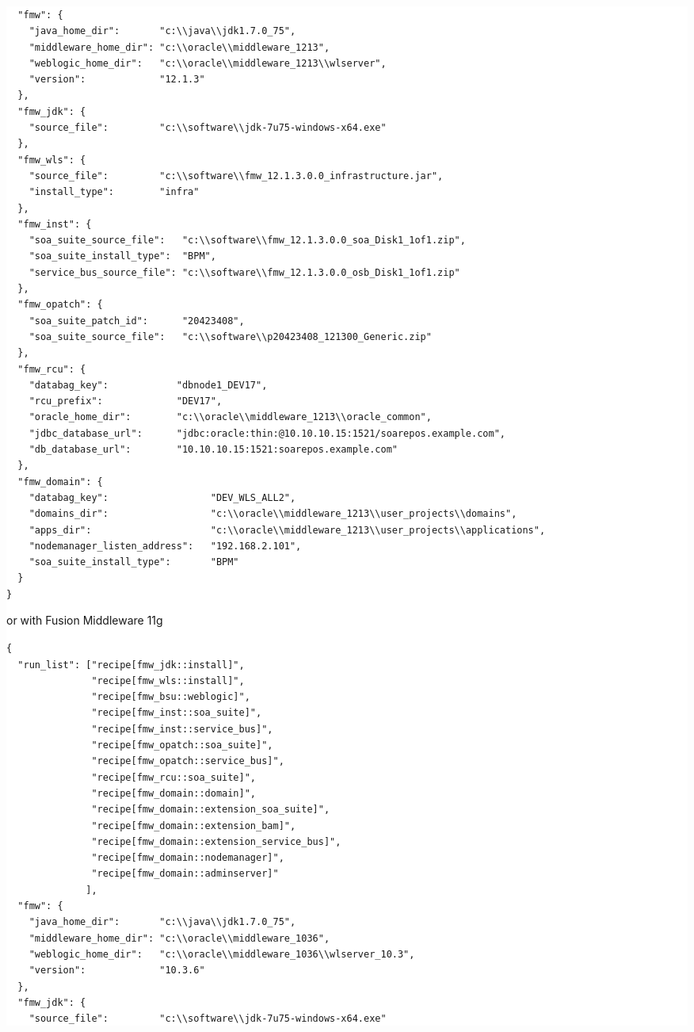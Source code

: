       "fmw": {
        "java_home_dir":       "c:\\java\\jdk1.7.0_75",
        "middleware_home_dir": "c:\\oracle\\middleware_1213",
        "weblogic_home_dir":   "c:\\oracle\\middleware_1213\\wlserver",
        "version":             "12.1.3"
      },
      "fmw_jdk": {
        "source_file":         "c:\\software\\jdk-7u75-windows-x64.exe"
      },
      "fmw_wls": {
        "source_file":         "c:\\software\\fmw_12.1.3.0.0_infrastructure.jar",
        "install_type":        "infra"
      },
      "fmw_inst": {
        "soa_suite_source_file":   "c:\\software\\fmw_12.1.3.0.0_soa_Disk1_1of1.zip",
        "soa_suite_install_type":  "BPM",
        "service_bus_source_file": "c:\\software\\fmw_12.1.3.0.0_osb_Disk1_1of1.zip"
      },
      "fmw_opatch": {
        "soa_suite_patch_id":      "20423408",
        "soa_suite_source_file":   "c:\\software\\p20423408_121300_Generic.zip"
      },
      "fmw_rcu": {
        "databag_key":            "dbnode1_DEV17",
        "rcu_prefix":             "DEV17",
        "oracle_home_dir":        "c:\\oracle\\middleware_1213\\oracle_common",
        "jdbc_database_url":      "jdbc:oracle:thin:@10.10.10.15:1521/soarepos.example.com",
        "db_database_url":        "10.10.10.15:1521:soarepos.example.com"
      },
      "fmw_domain": {
        "databag_key":                  "DEV_WLS_ALL2",
        "domains_dir":                  "c:\\oracle\\middleware_1213\\user_projects\\domains",
        "apps_dir":                     "c:\\oracle\\middleware_1213\\user_projects\\applications",
        "nodemanager_listen_address":   "192.168.2.101",
        "soa_suite_install_type":       "BPM"
      }
    }


or with Fusion Middleware 11g

    {
      "run_list": ["recipe[fmw_jdk::install]",
                   "recipe[fmw_wls::install]",
                   "recipe[fmw_bsu::weblogic]",
                   "recipe[fmw_inst::soa_suite]",
                   "recipe[fmw_inst::service_bus]",
                   "recipe[fmw_opatch::soa_suite]",
                   "recipe[fmw_opatch::service_bus]",
                   "recipe[fmw_rcu::soa_suite]",
                   "recipe[fmw_domain::domain]",
                   "recipe[fmw_domain::extension_soa_suite]",
                   "recipe[fmw_domain::extension_bam]",
                   "recipe[fmw_domain::extension_service_bus]",
                   "recipe[fmw_domain::nodemanager]",
                   "recipe[fmw_domain::adminserver]"
                  ],
      "fmw": {
        "java_home_dir":       "c:\\java\\jdk1.7.0_75",
        "middleware_home_dir": "c:\\oracle\\middleware_1036",
        "weblogic_home_dir":   "c:\\oracle\\middleware_1036\\wlserver_10.3",
        "version":             "10.3.6"
      },
      "fmw_jdk": {
        "source_file":         "c:\\software\\jdk-7u75-windows-x64.exe"